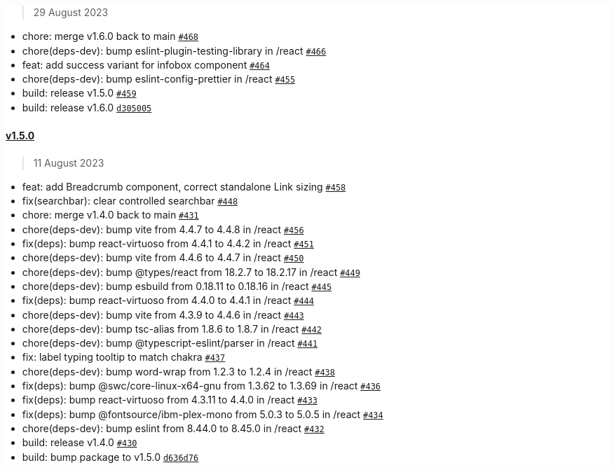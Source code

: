 > 29 August 2023

- chore: merge v1.6.0 back to main [`#468`](https://github.com/opengovsg/camp-design-system/pull/468)
- chore(deps-dev): bump eslint-plugin-testing-library in /react [`#466`](https://github.com/opengovsg/camp-design-system/pull/466)
- feat: add success variant for infobox component [`#464`](https://github.com/opengovsg/camp-design-system/pull/464)
- chore(deps-dev): bump eslint-config-prettier in /react [`#455`](https://github.com/opengovsg/camp-design-system/pull/455)
- build: release v1.5.0 [`#459`](https://github.com/opengovsg/camp-design-system/pull/459)
- build: release v1.6.0 [`d305005`](https://github.com/opengovsg/camp-design-system/commit/d305005a93182d0a6832b39ffff6efe871afc68a)

#### [v1.5.0](https://github.com/opengovsg/camp-design-system/compare/v1.4.0...v1.5.0)

> 11 August 2023

- feat: add Breadcrumb component, correct standalone Link sizing [`#458`](https://github.com/opengovsg/camp-design-system/pull/458)
- fix(searchbar): clear controlled searchbar [`#448`](https://github.com/opengovsg/camp-design-system/pull/448)
- chore: merge v1.4.0 back to main [`#431`](https://github.com/opengovsg/camp-design-system/pull/431)
- chore(deps-dev): bump vite from 4.4.7 to 4.4.8 in /react [`#456`](https://github.com/opengovsg/camp-design-system/pull/456)
- fix(deps): bump react-virtuoso from 4.4.1 to 4.4.2 in /react [`#451`](https://github.com/opengovsg/camp-design-system/pull/451)
- chore(deps-dev): bump vite from 4.4.6 to 4.4.7 in /react [`#450`](https://github.com/opengovsg/camp-design-system/pull/450)
- chore(deps-dev): bump @types/react from 18.2.7 to 18.2.17 in /react [`#449`](https://github.com/opengovsg/camp-design-system/pull/449)
- chore(deps-dev): bump esbuild from 0.18.11 to 0.18.16 in /react [`#445`](https://github.com/opengovsg/camp-design-system/pull/445)
- fix(deps): bump react-virtuoso from 4.4.0 to 4.4.1 in /react [`#444`](https://github.com/opengovsg/camp-design-system/pull/444)
- chore(deps-dev): bump vite from 4.3.9 to 4.4.6 in /react [`#443`](https://github.com/opengovsg/camp-design-system/pull/443)
- chore(deps-dev): bump tsc-alias from 1.8.6 to 1.8.7 in /react [`#442`](https://github.com/opengovsg/camp-design-system/pull/442)
- chore(deps-dev): bump @typescript-eslint/parser in /react [`#441`](https://github.com/opengovsg/camp-design-system/pull/441)
- fix: label typing tooltip to match chakra [`#437`](https://github.com/opengovsg/camp-design-system/pull/437)
- chore(deps-dev): bump word-wrap from 1.2.3 to 1.2.4 in /react [`#438`](https://github.com/opengovsg/camp-design-system/pull/438)
- fix(deps): bump @swc/core-linux-x64-gnu from 1.3.62 to 1.3.69 in /react [`#436`](https://github.com/opengovsg/camp-design-system/pull/436)
- fix(deps): bump react-virtuoso from 4.3.11 to 4.4.0 in /react [`#433`](https://github.com/opengovsg/camp-design-system/pull/433)
- fix(deps): bump @fontsource/ibm-plex-mono from 5.0.3 to 5.0.5 in /react [`#434`](https://github.com/opengovsg/camp-design-system/pull/434)
- chore(deps-dev): bump eslint from 8.44.0 to 8.45.0 in /react [`#432`](https://github.com/opengovsg/camp-design-system/pull/432)
- build: release v1.4.0 [`#430`](https://github.com/opengovsg/camp-design-system/pull/430)
- build: bump package to v1.5.0 [`d636d76`](https://github.com/opengovsg/camp-design-system/commit/d636d7661008d1e1a0e6219627d040ac1c092c04)
